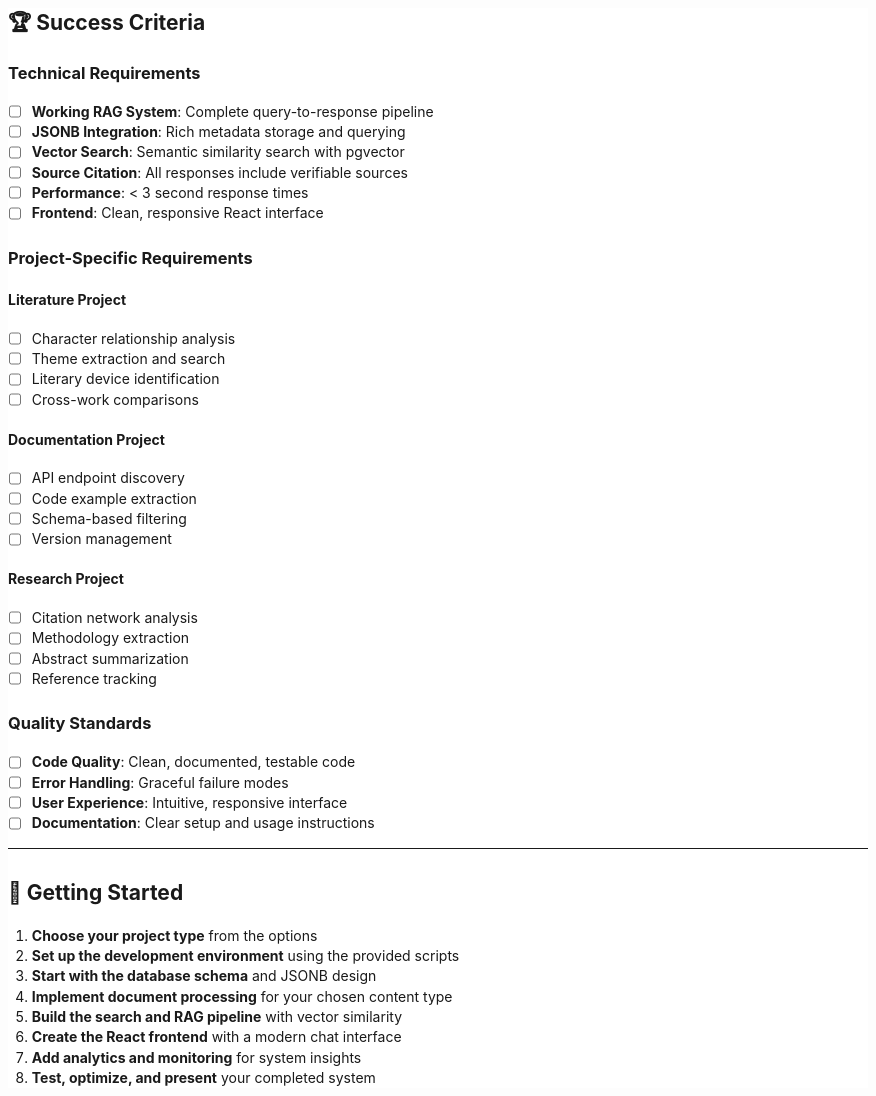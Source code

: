 
## 🏆 Success Criteria

### Technical Requirements
- [ ] **Working RAG System**: Complete query-to-response pipeline
- [ ] **JSONB Integration**: Rich metadata storage and querying
- [ ] **Vector Search**: Semantic similarity search with pgvector
- [ ] **Source Citation**: All responses include verifiable sources
- [ ] **Performance**: < 3 second response times
- [ ] **Frontend**: Clean, responsive React interface

### Project-Specific Requirements

#### Literature Project
- [ ] Character relationship analysis
- [ ] Theme extraction and search
- [ ] Literary device identification
- [ ] Cross-work comparisons

#### Documentation Project
- [ ] API endpoint discovery
- [ ] Code example extraction
- [ ] Schema-based filtering
- [ ] Version management

#### Research Project
- [ ] Citation network analysis
- [ ] Methodology extraction
- [ ] Abstract summarization
- [ ] Reference tracking

### Quality Standards
- [ ] **Code Quality**: Clean, documented, testable code
- [ ] **Error Handling**: Graceful failure modes
- [ ] **User Experience**: Intuitive, responsive interface
- [ ] **Documentation**: Clear setup and usage instructions

---

## 🚀 Getting Started

1. **Choose your project type** from the options
2. **Set up the development environment** using the provided scripts
3. **Start with the database schema** and JSONB design
4. **Implement document processing** for your chosen content type
5. **Build the search and RAG pipeline** with vector similarity
6. **Create the React frontend** with a modern chat interface
7. **Add analytics and monitoring** for system insights
8. **Test, optimize, and present** your completed system
